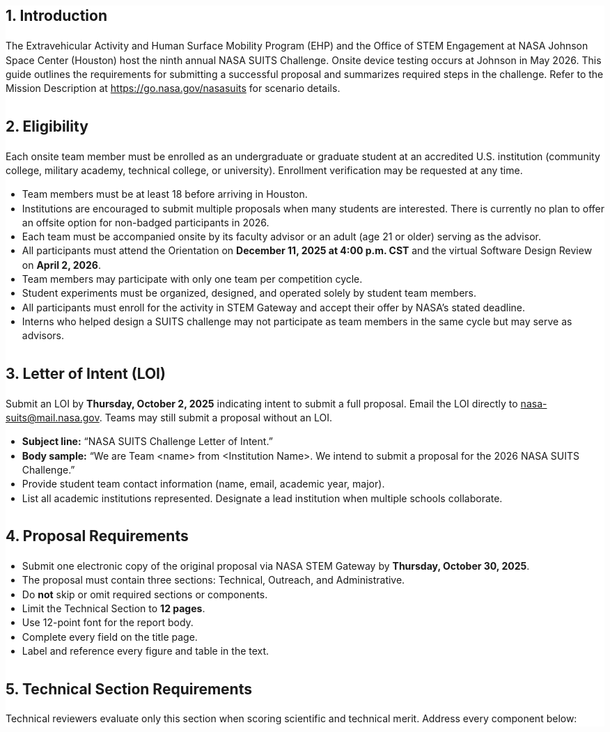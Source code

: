 ## 1. Introduction
The Extravehicular Activity and Human Surface Mobility Program (EHP) and the Office of STEM Engagement at NASA Johnson Space Center (Houston) host the ninth annual NASA SUITS Challenge. Onsite device testing occurs at Johnson in May 2026. This guide outlines the requirements for submitting a successful proposal and summarizes required steps in the challenge. Refer to the Mission Description at <https://go.nasa.gov/nasasuits> for scenario details.

## 2. Eligibility
Each onsite team member must be enrolled as an undergraduate or graduate student at an accredited U.S. institution (community college, military academy, technical college, or university). Enrollment verification may be requested at any time.

- Team members must be at least 18 before arriving in Houston.
- Institutions are encouraged to submit multiple proposals when many students are interested. There is currently no plan to offer an offsite option for non-badged participants in 2026.
- Each team must be accompanied onsite by its faculty advisor or an adult (age 21 or older) serving as the advisor.
- All participants must attend the Orientation on **December 11, 2025 at 4:00 p.m. CST** and the virtual Software Design Review on **April 2, 2026**.
- Team members may participate with only one team per competition cycle.
- Student experiments must be organized, designed, and operated solely by student team members.
- All participants must enroll for the activity in STEM Gateway and accept their offer by NASA’s stated deadline.
- Interns who helped design a SUITS challenge may not participate as team members in the same cycle but may serve as advisors.

## 3. Letter of Intent (LOI)
Submit an LOI by **Thursday, October 2, 2025** indicating intent to submit a full proposal. Email the LOI directly to [nasa-suits@mail.nasa.gov](mailto:nasa-suits@mail.nasa.gov). Teams may still submit a proposal without an LOI.

- **Subject line:** “NASA SUITS Challenge Letter of Intent.”
- **Body sample:** “We are Team &lt;name&gt; from &lt;Institution Name&gt;. We intend to submit a proposal for the 2026 NASA SUITS Challenge.”
- Provide student team contact information (name, email, academic year, major).
- List all academic institutions represented. Designate a lead institution when multiple schools collaborate.

## 4. Proposal Requirements
- Submit one electronic copy of the original proposal via NASA STEM Gateway by **Thursday, October 30, 2025**.
- The proposal must contain three sections: Technical, Outreach, and Administrative.
- Do **not** skip or omit required sections or components.
- Limit the Technical Section to **12 pages**.
- Use 12-point font for the report body.
- Complete every field on the title page.
- Label and reference every figure and table in the text.

## 5. Technical Section Requirements
Technical reviewers evaluate only this section when scoring scientific and technical merit. Address every component below:
